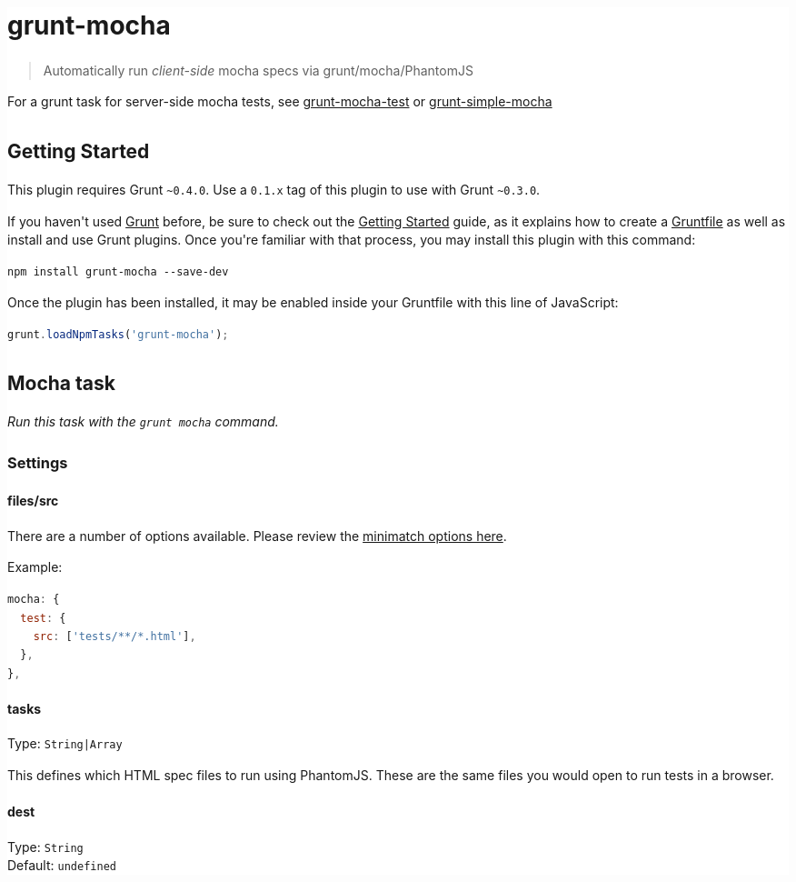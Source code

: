 # grunt-mocha

> Automatically run *client-side* mocha specs via grunt/mocha/PhantomJS

For a grunt task for server-side mocha tests, see [grunt-mocha-test](https://github.com/pghalliday/grunt-mocha-test) or [grunt-simple-mocha](https://github.com/yaymukund/grunt-simple-mocha)

## Getting Started

This plugin requires Grunt `~0.4.0`. Use a `0.1.x` tag of this plugin to use with Grunt `~0.3.0`.

If you haven't used [Grunt](http://gruntjs.com/) before, be sure to check out the [Getting Started](http://gruntjs.com/getting-started) guide, as it explains how to create a [Gruntfile](http://gruntjs.com/sample-gruntfile) as well as install and use Grunt plugins. Once you're familiar with that process, you may install this plugin with this command:

```shell
npm install grunt-mocha --save-dev
```

Once the plugin has been installed, it may be enabled inside your Gruntfile with this line of JavaScript:

```js
grunt.loadNpmTasks('grunt-mocha');
```

## Mocha task
_Run this task with the `grunt mocha` command._

### Settings

#### files/src

There are a number of options available. Please review the [minimatch options here](https://github.com/isaacs/minimatch#options).

Example:
```js
mocha: {
  test: {
    src: ['tests/**/*.html'],
  },
},
```

#### tasks
Type: `String|Array`

This defines which HTML spec files to run using PhantomJS. These are the same files you would open to run tests in a browser.

#### dest
Type: `String`  
Default: `undefined`
